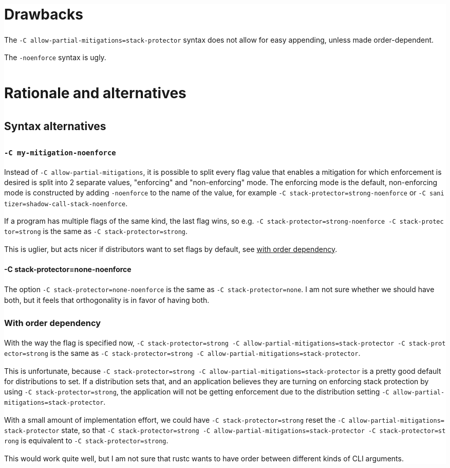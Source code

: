 # Drawbacks
[drawbacks]: #drawbacks

The `-C allow-partial-mitigations=stack-protector` syntax
does not allow for easy appending, unless made order-dependent.

The `-noenforce` syntax is ugly.

# Rationale and alternatives
[rationale-and-alternatives]: #rationale-and-alternatives

## Syntax alternatives

### `-C my-mitigation-noenforce`

Instead of `-C allow-partial-mitigations`, it is possible to split every flag value that enables
a mitigation for which enforcement is desired is split into 2 separate values, "enforcing" and
"non-enforcing" mode. The enforcing mode is the default, non-enforcing mode is constructed by
adding `-noenforce` to the name of the value, for example `-C stack-protector=strong-noenforce` or
`-C sanitizer=shadow-call-stack-noenforce`.

If a program has multiple flags of the same kind, the last flag wins, so e.g.
`-C stack-protector=strong-noenforce -C stack-protector=strong` is the same as
`-C stack-protector=strong`.

This is uglier, but acts nicer if distributors want to set flags by default,
see [with order dependency](#with-order-dependency).

#### -C stack-protector=none-noenforce

The option `-C stack-protector=none-noenforce` is the same as
`-C stack-protector=none`. I am not sure whether we should have both, but
it feels that orthogonality is in favor of having both.

### With order dependency

With the way the flag is specified now,
`-C stack-protector=strong -C allow-partial-mitigations=stack-protector -C stack-protector=strong`
is the same as `-C stack-protector=strong -C allow-partial-mitigations=stack-protector`.

This is unfortunate, because `-C stack-protector=strong -C allow-partial-mitigations=stack-protector` is
a pretty good default for distributions to set. If a distribution sets that, and an application
believes they are turning on enforcing stack protection by using `-C stack-protector=strong`,
the application will not be getting enforcement due to the distribution setting
`-C allow-partial-mitigations=stack-protector`.

With a small amount of implementation effort, we could have `-C stack-protector=strong` reset the
`-C allow-partial-mitigations=stack-protector` state, so that
`-C stack-protector=strong -C allow-partial-mitigations=stack-protector -C stack-protector=strong`
is equivalent to `-C stack-protector=strong`.

This would work quite well, but I am not sure that rustc wants to have order between different
kinds of CLI arguments.


[summary]: #summary
[motivation]: #motivation
[target modifier]: https://github.com/rust-lang/rfcs/pull/3716
[`-Z harden-sls`]: https://github.com/rust-lang/compiler-team/issues/869
[`-Z stack-protector`]: https://github.com/rust-lang/rust/issues/114903
[example by Alice Ryhl]: https://rust-lang.zulipchat.com/#narrow/channel/131828-t-compiler/topic/Target.20modifiers.20and.20-Cunsafe-allow-abi-mismatch/near/483871803
[`-Z branch-protection`]: https://github.com/rust-lang/rust/issues/113369
[`-Z cf-protection`]: https://github.com/rust-lang/rust/issues/93754
[`-Z ehcont-guard`]: https://learn.microsoft.com/en-us/cpp/build/reference/guard-enable-eh-continuation-metadata?view=msvc-170
[`-Z indirect-branch-cs-prefix`]: https://github.com/rust-lang/rust/issues/116852
[`-Z no-jump-tables`]: https://github.com/rust-lang/rust/issues/116592
[`-C jump-tables`]: https://github.com/rust-lang/rust/pull/145974
[`-Z retpoline`]: https://github.com/rust-lang/rust/issues/116852
[`-Z sanitizer`]: https://github.com/rust-lang/rust/issues/89653
[`-Z stack-protector`]: https://github.com/rust-lang/rust/issues/114903
[`-Z ub-checks`]: https://github.com/rust-lang/rust/issues/123499
[guide-level-explanation]: #guide-level-explanation
[reference-level-explanation]: #reference-level-explanation
[by Ubuntu with `-fstack-protector-strong`]: https://wiki.ubuntu.com/ToolChain/CompilerFlags
[PIC]: https://en.wikipedia.org/wiki/Position-independent_code
[NX]: https://en.wikipedia.org/wiki/Executable-space_protection
[`-z relro -z now`]: https://www.redhat.com/en/blog/hardening-elf-binaries-using-relocation-read-only-relro
[`hardening-check(1)`]: https://manpages.debian.org/testing/devscripts/hardening-check.1.en.html
[`objtool`]: https://git.kernel.org/pub/scm/linux/kernel/git/torvalds/linux.git/tree/tools/objtool/Documentation/objtool.txt?id=5cd64d4f92683afa691a6b83dcad5adfb2165ed0
[`annobin`]: https://sourceware.org/cgit/annobin
[`GNU_PROPERTY_AARCH64_FEATURE_1_BTI`]: https://docs.rs/object/0.37/object/elf/constant.GNU_PROPERTY_AARCH64_FEATURE_1_BTI.html
[Fedora feature]: https://fedoraproject.org/wiki/Toolchain/Watermark
[prior-art]: #prior-art
[unresolved-questions]: #unresolved-questions
[future-possibilities]: #future-possibilities